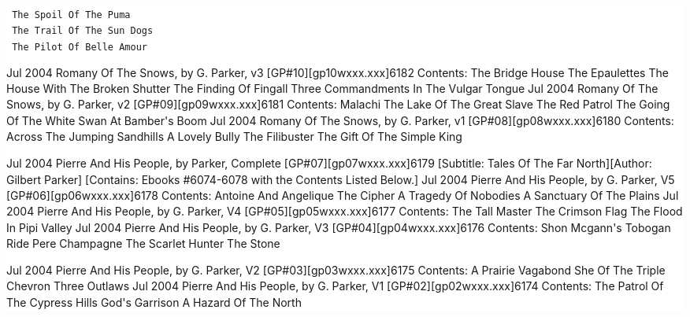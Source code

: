      The Spoil Of The Puma
     The Trail Of The Sun Dogs
     The Pilot Of Belle Amour
Jul 2004 Romany Of The Snows,     by G. Parker, v3  [GP#10][gp10wxxx.xxx]6182
   Contents:
     The Bridge House
     The Epaulettes
     The House With The Broken Shutter
     The Finding Of Fingall
     Three Commandments In The Vulgar Tongue
Jul 2004 Romany Of The Snows,     by G. Parker, v2  [GP#09][gp09wxxx.xxx]6181
   Contents:
     Malachi
     The Lake Of The Great Slave
     The Red Patrol
     The Going Of The White Swan
     At Bamber's Boom
Jul 2004 Romany Of The Snows,     by G. Parker, v1  [GP#08][gp08wxxx.xxx]6180
   Contents:
     Across The Jumping Sandhills
     A Lovely Bully
     The Filibuster
     The Gift Of The Simple King

Jul 2004 Pierre And His People, by Parker, Complete [GP#07][gp07wxxx.xxx]6179
[Subtitle: Tales Of The Far North][Author: Gilbert Parker]
[Contains: Ebooks #6074-6078 with the Contents Listed Below.]
Jul 2004 Pierre And His People,   by G. Parker, V5  [GP#06][gp06wxxx.xxx]6178
    Contents:
      Antoine And Angelique
      The Cipher
      A Tragedy Of Nobodies
      A Sanctuary Of The Plains
Jul 2004 Pierre And His People,   by G. Parker, V4  [GP#05][gp05wxxx.xxx]6177
    Contents:
      The Tall Master
      The Crimson Flag
      The Flood
      In Pipi Valley
Jul 2004 Pierre And His People,   by G. Parker, V3  [GP#04][gp04wxxx.xxx]6176
    Contents:
      Shon Mcgann's Tobogan Ride
      Pere Champagne
      The Scarlet Hunter
      The Stone

Jul 2004 Pierre And His People,   by G. Parker, V2  [GP#03][gp03wxxx.xxx]6175
    Contents:
      A Prairie Vagabond
      She Of The Triple Chevron
      Three Outlaws
Jul 2004 Pierre And His People,   by G. Parker, V1  [GP#02][gp02wxxx.xxx]6174
    Contents:
      The Patrol Of The Cypress Hills
      God's Garrison
      A Hazard Of The North

